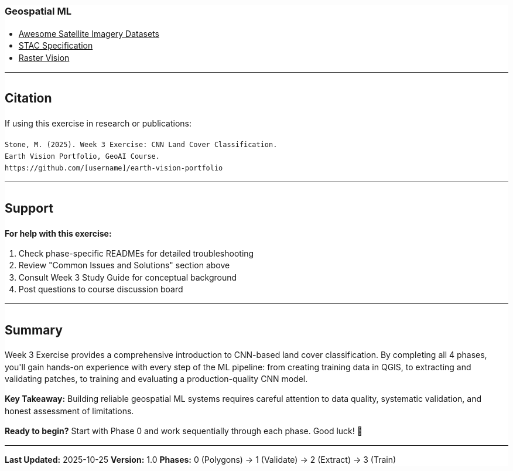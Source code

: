 ### Geospatial ML
- [Awesome Satellite Imagery Datasets](https://github.com/chrieke/awesome-satellite-imagery-datasets)
- [STAC Specification](https://stacspec.org)
- [Raster Vision](https://docs.rastervision.io)

---

## Citation

If using this exercise in research or publications:

```
Stone, M. (2025). Week 3 Exercise: CNN Land Cover Classification.
Earth Vision Portfolio, GeoAI Course.
https://github.com/[username]/earth-vision-portfolio
```

---

## Support

**For help with this exercise:**
1. Check phase-specific READMEs for detailed troubleshooting
2. Review "Common Issues and Solutions" section above
3. Consult Week 3 Study Guide for conceptual background
4. Post questions to course discussion board

---

## Summary

Week 3 Exercise provides a comprehensive introduction to CNN-based land cover classification. By completing all 4 phases, you'll gain hands-on experience with every step of the ML pipeline: from creating training data in QGIS, to extracting and validating patches, to training and evaluating a production-quality CNN model.

**Key Takeaway:** Building reliable geospatial ML systems requires careful attention to data quality, systematic validation, and honest assessment of limitations.

**Ready to begin?** Start with Phase 0 and work sequentially through each phase. Good luck! 🚀

---

**Last Updated:** 2025-10-25
**Version:** 1.0
**Phases:** 0 (Polygons) → 1 (Validate) → 2 (Extract) → 3 (Train)
